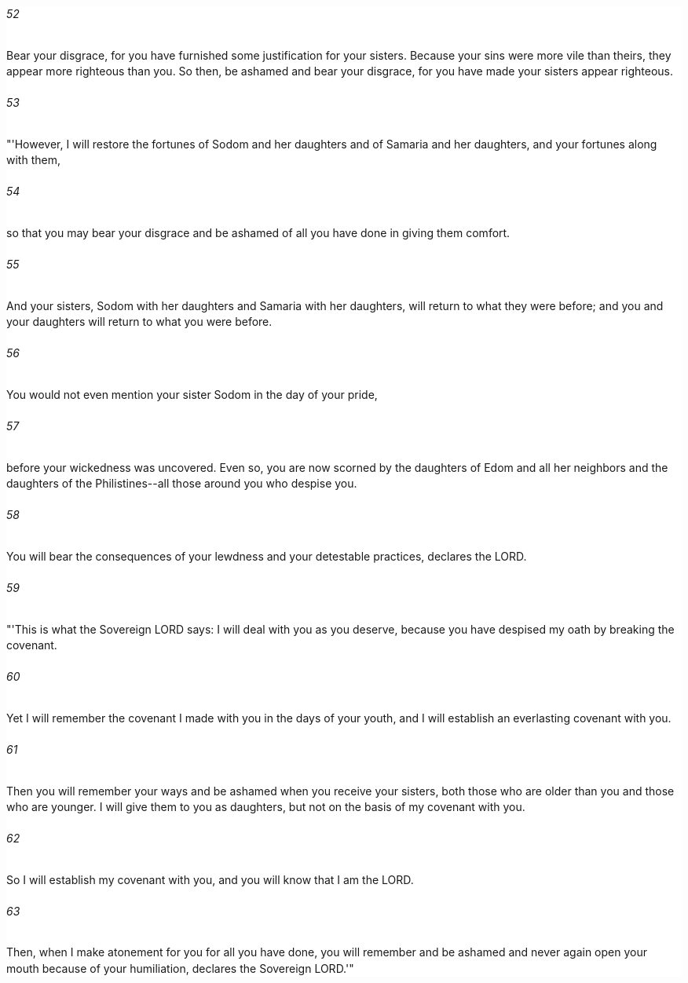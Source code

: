 ###### 52 
Bear your disgrace, for you have furnished some justification for your sisters. Because your sins were more vile than theirs, they appear more righteous than you. So then, be ashamed and bear your disgrace, for you have made your sisters appear righteous. 

###### 53 
"'However, I will restore the fortunes of Sodom and her daughters and of Samaria and her daughters, and your fortunes along with them, 

###### 54 
so that you may bear your disgrace and be ashamed of all you have done in giving them comfort. 

###### 55 
And your sisters, Sodom with her daughters and Samaria with her daughters, will return to what they were before; and you and your daughters will return to what you were before. 

###### 56 
You would not even mention your sister Sodom in the day of your pride, 

###### 57 
before your wickedness was uncovered. Even so, you are now scorned by the daughters of Edom and all her neighbors and the daughters of the Philistines--all those around you who despise you. 

###### 58 
You will bear the consequences of your lewdness and your detestable practices, declares the LORD. 

###### 59 
"'This is what the Sovereign LORD says: I will deal with you as you deserve, because you have despised my oath by breaking the covenant. 

###### 60 
Yet I will remember the covenant I made with you in the days of your youth, and I will establish an everlasting covenant with you. 

###### 61 
Then you will remember your ways and be ashamed when you receive your sisters, both those who are older than you and those who are younger. I will give them to you as daughters, but not on the basis of my covenant with you. 

###### 62 
So I will establish my covenant with you, and you will know that I am the LORD. 

###### 63 
Then, when I make atonement for you for all you have done, you will remember and be ashamed and never again open your mouth because of your humiliation, declares the Sovereign LORD.'" 
